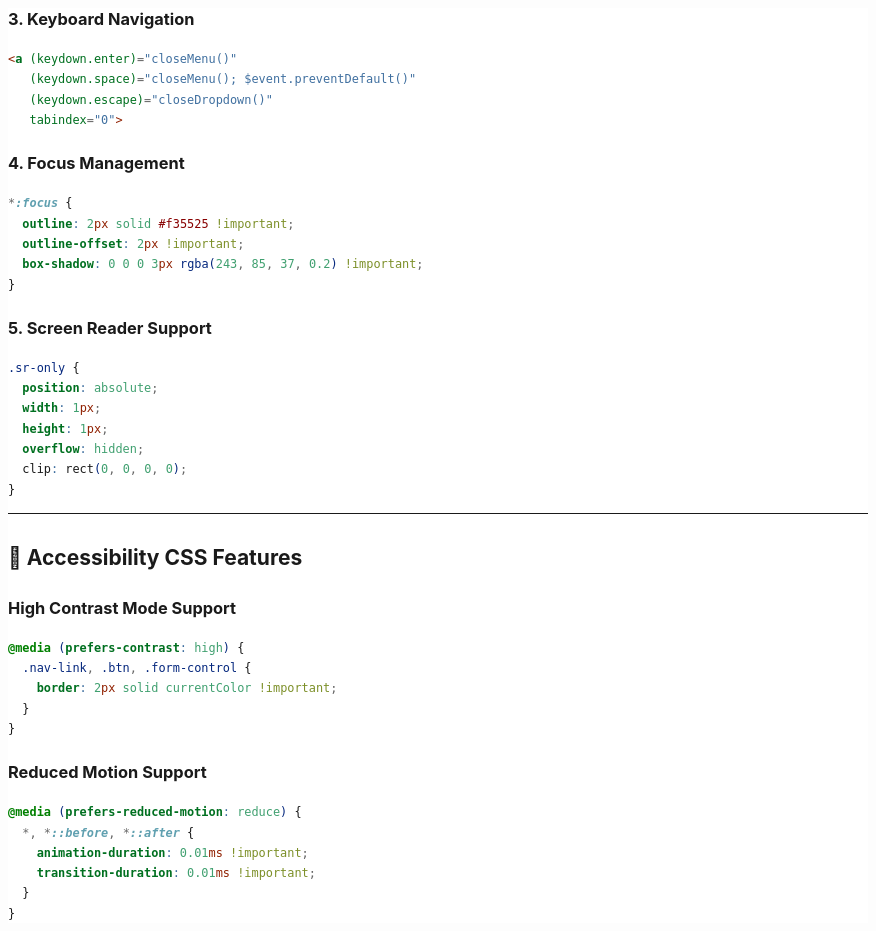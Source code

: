 ### **3. Keyboard Navigation**
```html
<a (keydown.enter)="closeMenu()"
   (keydown.space)="closeMenu(); $event.preventDefault()"
   (keydown.escape)="closeDropdown()"
   tabindex="0">
```

### **4. Focus Management**
```css
*:focus {
  outline: 2px solid #f35525 !important;
  outline-offset: 2px !important;
  box-shadow: 0 0 0 3px rgba(243, 85, 37, 0.2) !important;
}
```

### **5. Screen Reader Support**
```css
.sr-only {
  position: absolute;
  width: 1px;
  height: 1px;
  overflow: hidden;
  clip: rect(0, 0, 0, 0);
}
```

---

## 🎨 **Accessibility CSS Features**

### **High Contrast Mode Support**
```css
@media (prefers-contrast: high) {
  .nav-link, .btn, .form-control {
    border: 2px solid currentColor !important;
  }
}
```

### **Reduced Motion Support**
```css
@media (prefers-reduced-motion: reduce) {
  *, *::before, *::after {
    animation-duration: 0.01ms !important;
    transition-duration: 0.01ms !important;
  }
}
```
